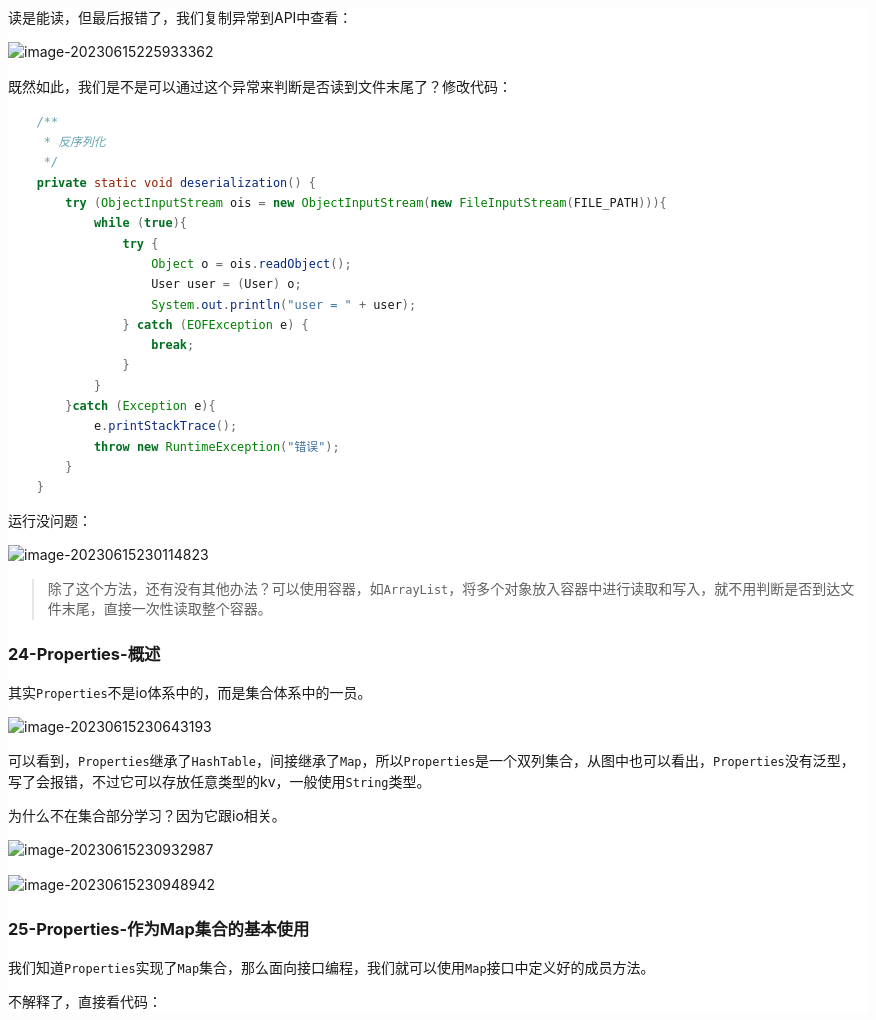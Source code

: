 读是能读，但最后报错了，我们复制异常到API中查看：

![image-20230615225933362](http://www.iocaop.com/images/2023-06/202306152259402.png)

既然如此，我们是不是可以通过这个异常来判断是否读到文件末尾了？修改代码：

```java
    /**
     * 反序列化
     */
    private static void deserialization() {
        try (ObjectInputStream ois = new ObjectInputStream(new FileInputStream(FILE_PATH))){
            while (true){
                try {
                    Object o = ois.readObject();
                    User user = (User) o;
                    System.out.println("user = " + user);
                } catch (EOFException e) {
                    break;
                } 
            }
        }catch (Exception e){
            e.printStackTrace();
            throw new RuntimeException("错误");
        }
    }
```

运行没问题：

![image-20230615230114823](http://www.iocaop.com/images/2023-06/202306152301852.png)

> 除了这个方法，还有没有其他办法？可以使用容器，如`ArrayList`，将多个对象放入容器中进行读取和写入，就不用判断是否到达文件末尾，直接一次性读取整个容器。

### 24-Properties-概述

其实`Properties`不是io体系中的，而是集合体系中的一员。

![image-20230615230643193](http://www.iocaop.com/images/2023-06/202306152306225.png)

可以看到，`Properties`继承了`HashTable`，间接继承了`Map`，所以`Properties`是一个双列集合，从图中也可以看出，`Properties`没有泛型，写了会报错，不过它可以存放任意类型的kv，一般使用`String`类型。

为什么不在集合部分学习？因为它跟io相关。

![image-20230615230932987](http://www.iocaop.com/images/2023-06/202306152309018.png)

![image-20230615230948942](http://www.iocaop.com/images/2023-06/202306152309979.png)

### 25-Properties-作为Map集合的基本使用

我们知道`Properties`实现了`Map`集合，那么面向接口编程，我们就可以使用`Map`接口中定义好的成员方法。

不解释了，直接看代码：
